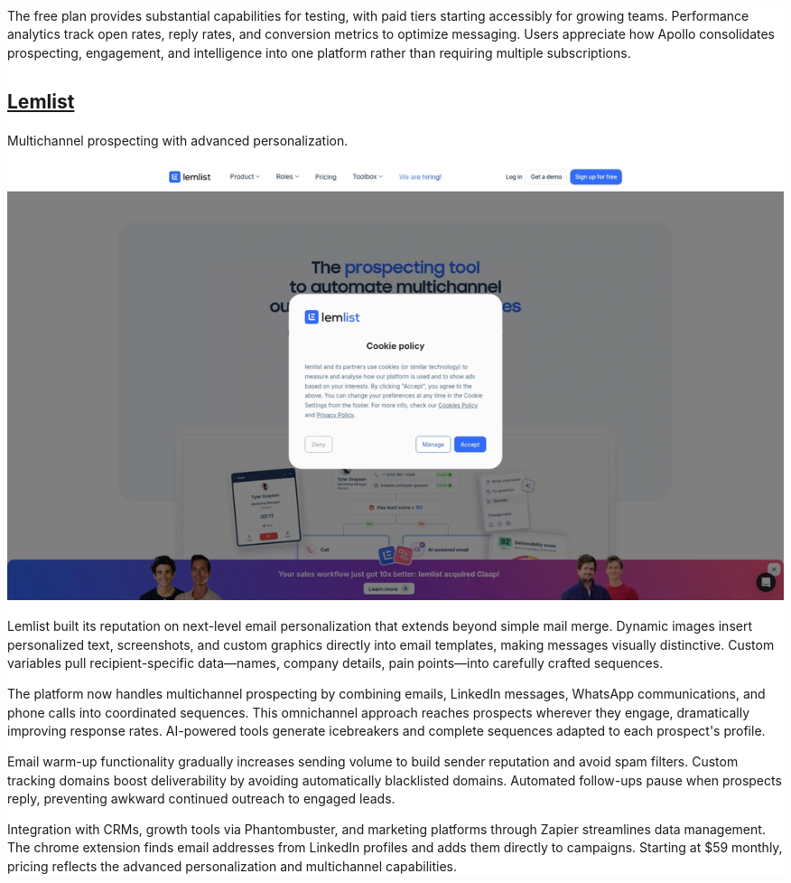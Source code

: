 The free plan provides substantial capabilities for testing, with paid tiers starting accessibly for growing teams. Performance analytics track open rates, reply rates, and conversion metrics to optimize messaging. Users appreciate how Apollo consolidates prospecting, engagement, and intelligence into one platform rather than requiring multiple subscriptions.

## **[Lemlist](https://proxy.lemlist.com)**

Multichannel prospecting with advanced personalization.

![Lemlist Screenshot](image/proxy.webp)


Lemlist built its reputation on next-level email personalization that extends beyond simple mail merge. Dynamic images insert personalized text, screenshots, and custom graphics directly into email templates, making messages visually distinctive. Custom variables pull recipient-specific data—names, company details, pain points—into carefully crafted sequences.

The platform now handles multichannel prospecting by combining emails, LinkedIn messages, WhatsApp communications, and phone calls into coordinated sequences. This omnichannel approach reaches prospects wherever they engage, dramatically improving response rates. AI-powered tools generate icebreakers and complete sequences adapted to each prospect's profile.

Email warm-up functionality gradually increases sending volume to build sender reputation and avoid spam filters. Custom tracking domains boost deliverability by avoiding automatically blacklisted domains. Automated follow-ups pause when prospects reply, preventing awkward continued outreach to engaged leads.

Integration with CRMs, growth tools via Phantombuster, and marketing platforms through Zapier streamlines data management. The chrome extension finds email addresses from LinkedIn profiles and adds them directly to campaigns. Starting at $59 monthly, pricing reflects the advanced personalization and multichannel capabilities.
